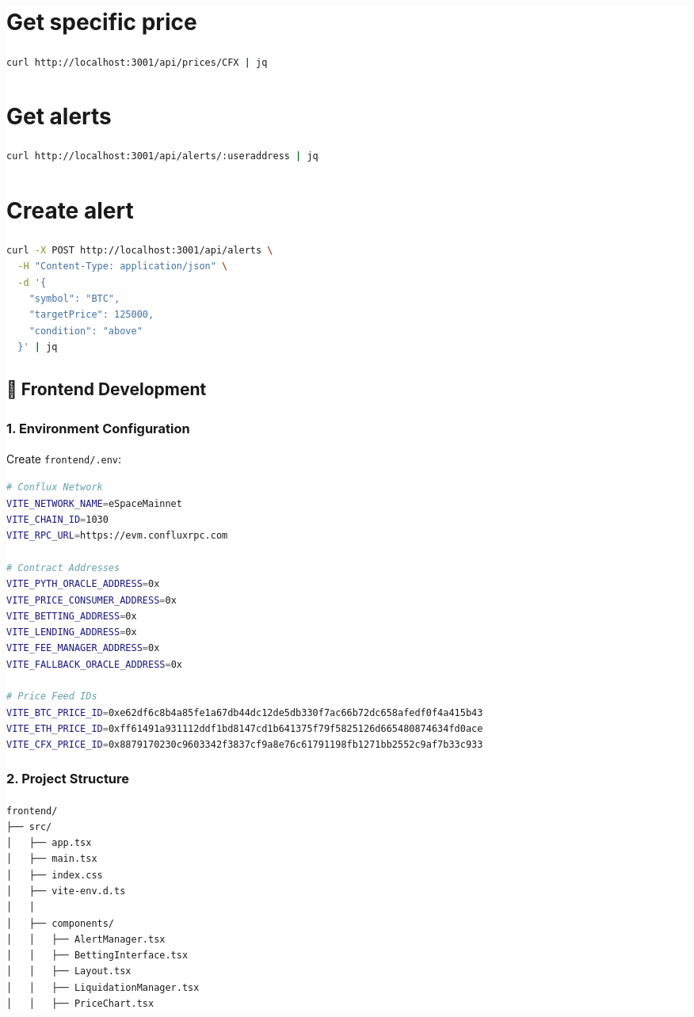 # Get specific price
```bash
curl http://localhost:3001/api/prices/CFX | jq
```
# Get alerts
```bash
curl http://localhost:3001/api/alerts/:useraddress | jq
```
# Create alert
```bash
curl -X POST http://localhost:3001/api/alerts \
  -H "Content-Type: application/json" \
  -d '{
    "symbol": "BTC",
    "targetPrice": 125000,
    "condition": "above"
  }' | jq
```

## 🎨 Frontend Development

### 1. Environment Configuration

Create `frontend/.env`:

```bash
# Conflux Network
VITE_NETWORK_NAME=eSpaceMainnet
VITE_CHAIN_ID=1030
VITE_RPC_URL=https://evm.confluxrpc.com

# Contract Addresses
VITE_PYTH_ORACLE_ADDRESS=0x
VITE_PRICE_CONSUMER_ADDRESS=0x
VITE_BETTING_ADDRESS=0x
VITE_LENDING_ADDRESS=0x
VITE_FEE_MANAGER_ADDRESS=0x
VITE_FALLBACK_ORACLE_ADDRESS=0x

# Price Feed IDs
VITE_BTC_PRICE_ID=0xe62df6c8b4a85fe1a67db44dc12de5db330f7ac66b72dc658afedf0f4a415b43
VITE_ETH_PRICE_ID=0xff61491a931112ddf1bd8147cd1b641375f79f5825126d665480874634fd0ace
VITE_CFX_PRICE_ID=0x8879170230c9603342f3837cf9a8e76c61791198fb1271bb2552c9af7b33c933
```

### 2. Project Structure

```bash
frontend/
├── src/
│   ├── app.tsx
│   ├── main.tsx
│   ├── index.css
│   ├── vite-env.d.ts
│   │
│   ├── components/
│   │   ├── AlertManager.tsx
│   │   ├── BettingInterface.tsx
│   │   ├── Layout.tsx
│   │   ├── LiquidationManager.tsx
│   │   ├── PriceChart.tsx
```